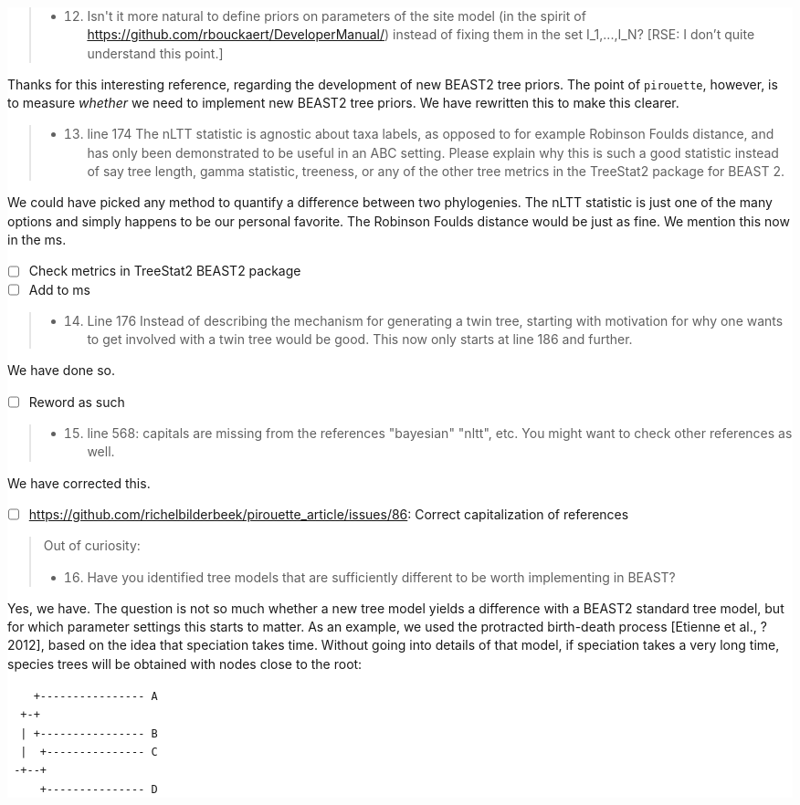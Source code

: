 > * 12. Isn't it more natural to define priors on parameters of the site 
>       model (in the spirit of https://github.com/rbouckaert/DeveloperManual/) 
>       instead of fixing them in the set I_1,...,I_N?
[RSE: I don’t quite understand this point.]

Thanks for this interesting reference, regarding the development
of new BEAST2 tree priors. The point of `pirouette`, however, is to 
measure *whether* we need to implement new BEAST2 tree priors.
 We have rewritten this to make this clearer.

> * 13. line 174 The nLTT statistic is agnostic about taxa labels, as opposed 
>   to for example Robinson Foulds distance, and has only been demonstrated to 
>   be useful in an ABC setting. Please explain why this is such a good 
>   statistic instead of say tree length, gamma statistic, treeness, or any of 
>   the other tree metrics in the TreeStat2 package for BEAST 2.

We could have picked any method to quantify a difference
between two phylogenies. The nLTT statistic is just one of the many options
and simply happens to be our personal favorite.
The Robinson Foulds distance would be just as fine. 
We mention this now in the ms.

 * [ ] Check metrics in TreeStat2 BEAST2 package
 * [ ] Add to ms

> * 14. Line 176 Instead of describing the mechanism for generating a twin 
>   tree, starting with motivation for why one wants to get involved with a 
>   twin tree would be good. This now only starts at line 186 and further.

We have done so.

 * [ ] Reword as such

> * 15. line 568: capitals are missing from the references "bayesian" 
>   "nltt", etc. You might want to check other references as well.

We have corrected this.

 * [ ] https://github.com/richelbilderbeek/pirouette_article/issues/86: 
   Correct capitalization of references

> Out of curiosity:
>
> * 16. Have you identified tree models that are sufficiently different to be 
>   worth implementing in BEAST?

Yes, we have. The question is not so much whether a new tree model yields a 
difference with a BEAST2
standard tree model, but for which parameter settings this starts to matter.
As an example, we used the protracted birth-death 
process [Etienne et al., ?2012], based on the idea that speciation takes time. 
Without going into details of that model,
if speciation takes a very long time, species trees will be obtained with
nodes close to the root:

```
    +---------------- A
  +-+
  | +---------------- B
  |  +--------------- C
 -+--+
     +--------------- D
```
